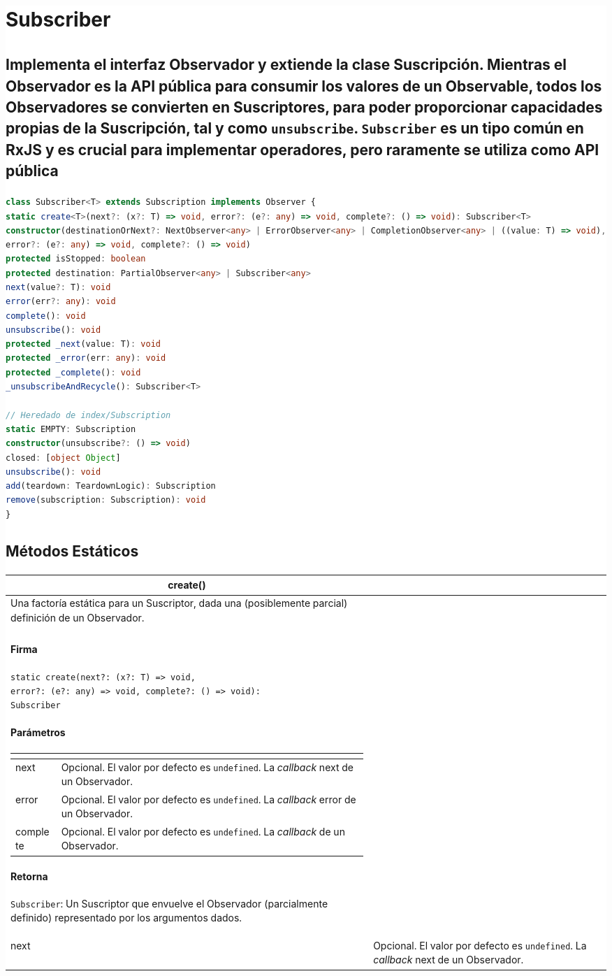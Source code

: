 # Subscriber

## Implementa el interfaz Observador y extiende la clase Suscripción. Mientras el Observador es la API pública para consumir los valores de un Observable, todos los Observadores se convierten en Suscriptores, para poder proporcionar capacidades propias de la Suscripción, tal y como `unsubscribe`. `Subscriber` es un tipo común en RxJS y es crucial para implementar operadores, pero raramente se utiliza como API pública

```typescript
class Subscriber<T> extends Subscription implements Observer {
static create<T>(next?: (x?: T) => void, error?: (e?: any) => void, complete?: () => void): Subscriber<T>
constructor(destinationOrNext?: NextObserver<any> | ErrorObserver<any> | CompletionObserver<any> | ((value: T) => void), error?: (e?: any) => void, complete?: () => void)
protected isStopped: boolean
protected destination: PartialObserver<any> | Subscriber<any>
next(value?: T): void
error(err?: any): void
complete(): void
unsubscribe(): void
protected _next(value: T): void
protected _error(err: any): void
protected _complete(): void
_unsubscribeAndRecycle(): Subscriber<T>

// Heredado de index/Subscription
static EMPTY: Subscription
constructor(unsubscribe?: () => void)
closed: [object Object]
unsubscribe(): void
add(teardown: TeardownLogic): Subscription
remove(subscription: Subscription): void
}
```

## Métodos Estáticos

| create()                                                                                                                                                                                                                                                                                                                                                                                                                                                                                                                                                                                                                                                                                                                                                                                                                |                                                                                      |
| ----------------------------------------------------------------------------------------------------------------------------------------------------------------------------------------------------------------------------------------------------------------------------------------------------------------------------------------------------------------------------------------------------------------------------------------------------------------------------------------------------------------------------------------------------------------------------------------------------------------------------------------------------------------------------------------------------------------------------------------------------------------------------------------------------------------------- | ------------------------------------------------------------------------------------ |
| Una factoría estática para un Suscriptor, dada una (posiblemente parcial) definición de un Observador.                                                                                                                                                                                                                                                                                                                                                                                                                                                                                                                                                                                                                                                                                                                  |                                                                                      |
| <h4>Firma</h4><p><code>static create(next?: (x?: T) => void, error?: (e?: any) => void, complete?: () => void): Subscriber</code></p><h4>Parámetros</h4><table data-header-hidden><thead><tr><th></th><th></th></tr></thead><tbody><tr><td>next</td><td>Opcional. El valor por defecto es <code>undefined</code>. La <em>callback</em> next de un Observador.</td></tr><tr><td>error</td><td>Opcional. El valor por defecto es <code>undefined</code>. La <em>callback</em> error de un Observador.</td></tr><tr><td>complete</td><td>Opcional. El valor por defecto es <code>undefined</code>. La <em>callback</em> de un Observador.</td></tr></tbody></table><h4>Retorna</h4><p><code>Subscriber</code>: Un Suscriptor que envuelve el Observador (parcialmente definido) representado por los argumentos dados.</p> |                                                                                      |
| next                                                                                                                                                                                                                                                                                                                                                                                                                                                                                                                                                                                                                                                                                                                                                                                                                    | Opcional. El valor por defecto es `undefined`. La _callback_ next de un Observador.  |